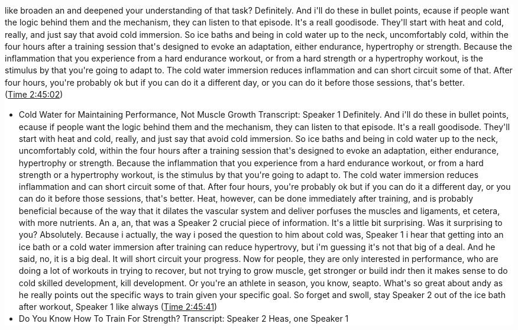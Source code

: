   like broaden an and deepened your understanding of that task? Definitely. And i'll do these in bullet points, ecause if people want the logic behind them and the mechanism, they can listen to that episode. It's a reall goodisode. They'll start with heat and cold, really, and just say that avoid cold immersion. So ice baths and being in cold water up to the neck, uncomfortably cold, within the four hours after a training session that's designed to evoke an adaptation, either endurance, hypertrophy or strength. Because the inflammation that you experience from a hard endurance workout, or from a hard strength or a hypertrophy workout, is the stimulus by that you're going to adapt to. The cold water immersion reduces inflammation and can short circuit some of that. After four hours, you're probably ok but if you can do it a different day, or you can do it before those sessions, that's better. ([Time 2:45:02](https://share.snipd.com/snip/65a7c7e6-afff-4553-ac1a-04b7da3153b9))
- Cold Water for Maintaining Performance, Not Muscle Growth
  Transcript:
  Speaker 1
  Definitely. And i'll do these in bullet points, ecause if people want the logic behind them and the mechanism, they can listen to that episode. It's a reall goodisode. They'll start with heat and cold, really, and just say that avoid cold immersion. So ice baths and being in cold water up to the neck, uncomfortably cold, within the four hours after a training session that's designed to evoke an adaptation, either endurance, hypertrophy or strength. Because the inflammation that you experience from a hard endurance workout, or from a hard strength or a hypertrophy workout, is the stimulus by that you're going to adapt to. The cold water immersion reduces inflammation and can short circuit some of that. After four hours, you're probably ok but if you can do it a different day, or you can do it before those sessions, that's better. Heat, however, can be done immediately after training, and is probably beneficial because of the way that it dilates the vascular system and deliver porfuses the muscles and ligaments, et cetera, with more nutrients. An a, an, that was a
  Speaker 2
  crucial piece of information. It's a little bit surprising. Was it surprising to you? Absolutely. Because i actually, the way i posed the question to him about cold was,
  Speaker 1
  i hear that getting into an ice bath or a cold water immersion after training can reduce hypertrovy, but i'm guessing it's not that big of a deal. And he said, no, it is a big deal. It will short circuit your progress. Now for people, they are only interested in performance, who are doing a lot of workouts in trying to recover, but not trying to grow muscle, get stronger or build indr then it makes sense to do cold skilled development, kill development. Or you're an athlete in season, you know, seapto. What's so great about andy as he really points out the specific ways to train given your specific goal. So forget and swoll, stay
  Speaker 2
  out of the ice bath after workout,
  Speaker 1
  like always ([Time 2:45:41](https://share.snipd.com/snip/11b5b6ef-1d74-497f-96e7-d7a9fdd0bb14))
- Do You Know How To Train For Strength?
  Transcript:
  Speaker 2
  Heas, one
  Speaker 1